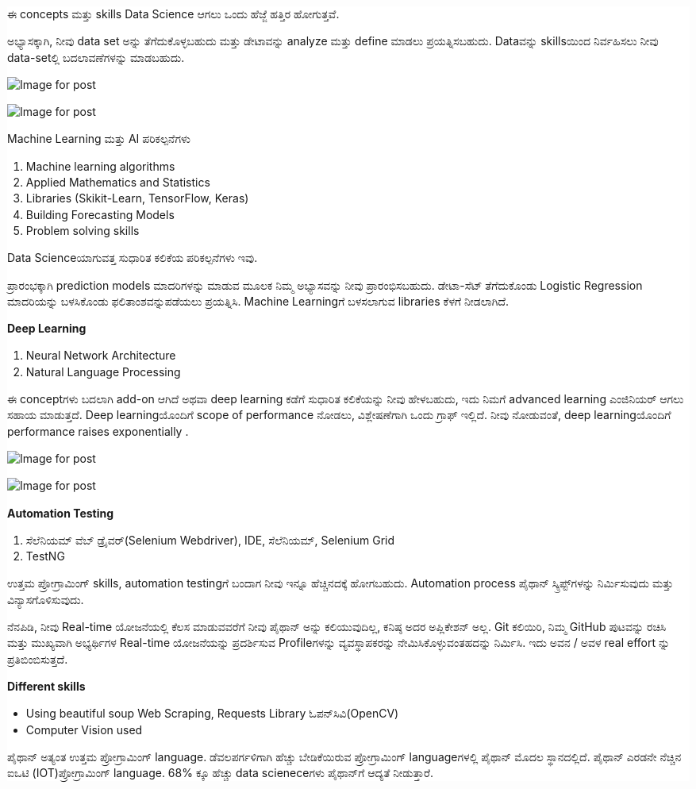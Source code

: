 ಈ concepts ಮತ್ತು skills Data Science ಆಗಲು ಒಂದು ಹೆಜ್ಜೆ ಹತ್ತಿರ ಹೋಗುತ್ತವೆ.

ಅಭ್ಯಾಸಕ್ಕಾಗಿ, ನೀವು data set ಅನ್ನು ತೆಗೆದುಕೊಳ್ಳಬಹುದು ಮತ್ತು ಡೇಟಾವನ್ನು analyze ಮತ್ತು define ಮಾಡಲು ಪ್ರಯತ್ನಿಸಬಹುದು. Dataವನ್ನು skillsಯಿಂದ ನಿರ್ವಹಿಸಲು ನೀವು data-setಲ್ಲಿ ಬದಲಾವಣೆಗಳನ್ನು ಮಾಡಬಹುದು.

![Image for post](https://miro.medium.com/max/60/1*OvPkDPbQ_X6S_B3VZwX55Q.png?q=20)

![Image for post](https://miro.medium.com/max/604/1*OvPkDPbQ_X6S_B3VZwX55Q.png)

Machine Learning ಮತ್ತು AI ಪರಿಕಲ್ಪನೆಗಳು

1.  Machine learning algorithms
2.  Applied Mathematics and Statistics
3.  Libraries (Skikit-Learn, TensorFlow, Keras)
4.  Building Forecasting Models
5.  Problem solving skills

Data Scienceಯಾಗುವತ್ತ ಸುಧಾರಿತ ಕಲಿಕೆಯ ಪರಿಕಲ್ಪನೆಗಳು ಇವು.

ಪ್ರಾರಂಭಕ್ಕಾಗಿ prediction models ಮಾದರಿಗಳನ್ನು ಮಾಡುವ ಮೂಲಕ ನಿಮ್ಮ ಅಭ್ಯಾಸವನ್ನು ನೀವು ಪ್ರಾರಂಭಿಸಬಹುದು. ಡೇಟಾ-ಸೆಟ್ ತೆಗೆದುಕೊಂಡು Logistic Regression ಮಾದರಿಯನ್ನು ಬಳಸಿಕೊಂಡು ಫಲಿತಾಂಶವನ್ನುಪಡೆಯಲು ಪ್ರಯತ್ನಿಸಿ. Machine Learningಗೆ ಬಳಸಲಾಗುವ libraries ಕೆಳಗೆ ನೀಡಲಾಗಿದೆ.

**Deep Learning**

1.  Neural Network Architecture
2.  Natural Language Processing

ಈ conceptಗಳು ಬದಲಾಗಿ add-on ಆಗಿದೆ ಅಥವಾ deep learning ಕಡೆಗೆ ಸುಧಾರಿತ ಕಲಿಕೆಯನ್ನು ನೀವು ಹೇಳಬಹುದು, ಇದು ನಿಮಗೆ advanced learning ಎಂಜಿನಿಯರ್ ಆಗಲು ಸಹಾಯ ಮಾಡುತ್ತದೆ. Deep learningಯೊಂದಿಗೆ scope of performance ನೋಡಲು, ವಿಶ್ಲೇಷಣೆಗಾಗಿ ಒಂದು ಗ್ರಾಫ್ ಇಲ್ಲಿದೆ. ನೀವು ನೋಡುವಂತೆ, deep learningಯೊಂದಿಗೆ performance raises exponentially .

![Image for post](https://miro.medium.com/max/60/1*9CMMFIJcllqw_-D-2_4PCQ.png?q=20)

![Image for post](https://miro.medium.com/max/1280/1*9CMMFIJcllqw_-D-2_4PCQ.png)

**Automation Testing**

1.  ಸೆಲೆನಿಯಮ್ ವೆಬ್ ಡ್ರೈವರ್(Selenium Webdriver), IDE, ಸೆಲೆನಿಯಮ್, Selenium Grid
2.  TestNG

ಉತ್ತಮ ಪ್ರೋಗ್ರಾಮಿಂಗ್ skills, automation testingಗೆ ಬಂದಾಗ ನೀವು ಇನ್ನೂ ಹೆಚ್ಚಿನದಕ್ಕೆ ಹೋಗಬಹುದು. Automation process ಪೈಥಾನ್ ಸ್ಕ್ರಿಪ್ಟ್‌ಗಳನ್ನು ನಿರ್ಮಿಸುವುದು ಮತ್ತು ವಿನ್ಯಾಸಗೊಳಿಸುವುದು.

ನೆನಪಿಡಿ, ನೀವು Real-time ಯೋಜನೆಯಲ್ಲಿ ಕೆಲಸ ಮಾಡುವವರೆಗೆ ನೀವು ಪೈಥಾನ್ ಅನ್ನು ಕಲಿಯುವುದಿಲ್ಲ, ಕನಿಷ್ಠ ಅದರ ಅಪ್ಲಿಕೇಶನ್ ಅಲ್ಲ. Git ಕಲಿಯಿರಿ, ನಿಮ್ಮ GitHub ಪುಟವನ್ನು ರಚಿಸಿ ಮತ್ತು ಮುಖ್ಯವಾಗಿ ಅಭ್ಯರ್ಥಿಗಳ Real-time ಯೋಜನೆಯನ್ನು ಪ್ರದರ್ಶಿಸುವ Profileಗಳನ್ನು ವ್ಯವಸ್ಥಾಪಕರನ್ನು ನೇಮಿಸಿಕೊಳ್ಳುವಂತಹದನ್ನು ನಿರ್ಮಿಸಿ. ಇದು ಅವನ / ಅವಳ real effort ನ್ನು ಪ್ರತಿಬಿಂಬಿಸುತ್ತದೆ.

**Different skills**

-   Using beautiful soup Web Scraping, Requests Library ಓಪನ್‌ಸಿವಿ(OpenCV)
-   Computer Vision used

ಪೈಥಾನ್ ಅತ್ಯಂತ ಉತ್ತಮ ಪ್ರೋಗ್ರಾಮಿಂಗ್ language. ಡೆವಲಪರ್ಗಳಿಗಾಗಿ ಹೆಚ್ಚು ಬೇಡಿಕೆಯಿರುವ ಪ್ರೋಗ್ರಾಮಿಂಗ್ languageಗಳಲ್ಲಿ ಪೈಥಾನ್ ಮೊದಲ ಸ್ಥಾನದಲ್ಲಿದೆ. ಪೈಥಾನ್ ಎರಡನೇ ನೆಚ್ಚಿನ ಐಒಟಿ (IOT)ಪ್ರೋಗ್ರಾಮಿಂಗ್ language. 68% ಕ್ಕೂ ಹೆಚ್ಚು data scieneceಗಳು ಪೈಥಾನ್‌ಗೆ ಆದ್ಯತೆ ನೀಡುತ್ತಾರೆ.
